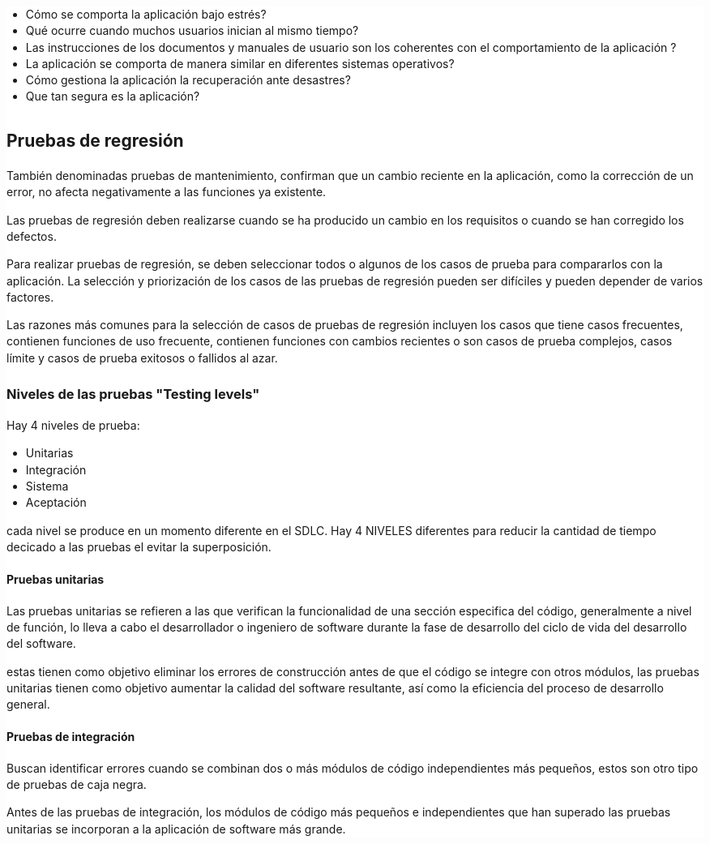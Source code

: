 - Cómo se comporta la aplicación bajo estrés?
- Qué ocurre cuando muchos usuarios inician al mismo tiempo?
- Las instrucciones de los documentos y manuales de usuario son los coherentes con el comportamiento de la aplicación ?
- La aplicación se comporta de manera similar en diferentes sistemas operativos?
- Cómo gestiona la aplicación la recuperación ante desastres?
- Que tan segura es la aplicación?

## Pruebas de regresión

También denominadas pruebas de mantenimiento, confirman que un cambio reciente en la aplicación, como la corrección de un error, no afecta negativamente a las funciones ya existente.

Las pruebas de regresión deben realizarse cuando se ha producido un cambio en los requisitos o cuando se han corregido los defectos.

Para realizar pruebas de regresión, se deben seleccionar todos o algunos de los casos de prueba para compararlos con la aplicación. La selección y priorización de los casos de las pruebas de regresión pueden ser difíciles y pueden depender de varios factores.


Las razones más comunes para la selección de  casos de pruebas de regresión incluyen los casos que tiene casos frecuentes,  contienen funciones de uso frecuente, contienen funciones con cambios recientes o son casos de prueba complejos, casos límite y casos de prueba exitosos o fallidos al azar.

### Niveles de las pruebas "Testing levels"

Hay 4 niveles de prueba:

- Unitarias
- Integración 
- Sistema
- Aceptación 

cada nivel se produce en un momento diferente en el SDLC. Hay 4 NIVELES diferentes  para reducir la cantidad de tiempo decicado a las pruebas el evitar la superposición. 



#### Pruebas unitarias

Las pruebas unitarias se refieren a las que verifican la funcionalidad de una sección especifica del código, generalmente a nivel de función, lo lleva a cabo el desarrollador o ingeniero de software durante la fase de desarrollo del ciclo de vida del desarrollo del software. 

estas tienen como objetivo eliminar los errores de construcción antes de que el código se integre con otros módulos, las pruebas unitarias tienen como objetivo aumentar la calidad del software resultante, así como la eficiencia del proceso de desarrollo general.


#### Pruebas de integración 

Buscan identificar errores cuando se combinan dos o más módulos de código independientes más pequeños, estos son otro tipo de pruebas de caja negra.

Antes de las pruebas de integración, los módulos de código más pequeños e independientes que han superado las pruebas unitarias se incorporan a la aplicación de software más grande.
